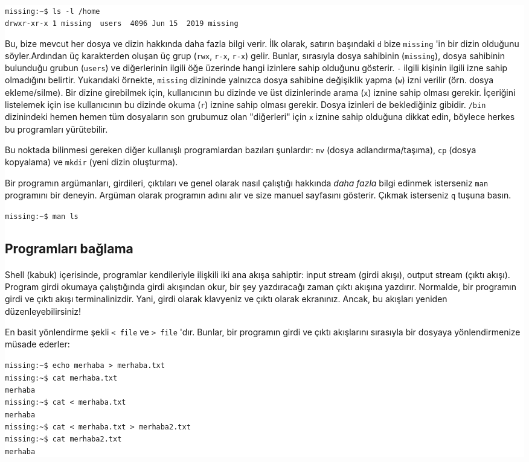 ```console
missing:~$ ls -l /home
drwxr-xr-x 1 missing  users  4096 Jun 15  2019 missing
```

Bu, bize mevcut her dosya ve dizin hakkında daha fazla bilgi verir. İlk
olarak, satırın başındaki `d` bize `missing` 'in bir dizin olduğunu
söyler.Ardından üç karakterden oluşan üç grup (`rwx`, `r-x`, `r-x`)
gelir. Bunlar, sırasıyla dosya sahibinin (`missing`), dosya sahibinin
bulunduğu grubun (`users`) ve diğerlerinin ilgili öğe üzerinde hangi
izinlere sahip olduğunu gösterir. `-` ilgili kişinin ilgili izne sahip
olmadığını belirtir. Yukarıdaki örnekte, `missing` dizininde yalnızca
dosya sahibine değişiklik yapma (`w`)  izni verilir
(örn. dosya ekleme/silme). Bir dizine girebilmek için, kullanıcının bu
dizinde ve üst dizinlerinde arama (`x`) iznine sahip olması gerekir.
İçeriğini listelemek için ise kullanıcının bu dizinde okuma (`r`) iznine
sahip olması gerekir. Dosya izinleri de beklediğiniz gibidir. `/bin`
dizinindeki hemen hemen tüm dosyaların son grubumuz olan "diğerleri"
için `x` iznine sahip olduğuna dikkat edin, böylece herkes bu programları
yürütebilir.

Bu noktada bilinmesi gereken diğer kullanışlı programlardan bazıları
şunlardır:  `mv` (dosya adlandırma/taşıma), `cp` (dosya kopyalama) ve
`mkdir` (yeni dizin oluşturma).

Bir programın argümanları, girdileri, çıktıları ve genel olarak nasıl
çalıştığı hakkında _daha fazla_ bilgi edinmek isterseniz `man` programını
bir deneyin. Argüman olarak programın adını alır ve size manuel sayfasını
gösterir. Çıkmak isterseniz `q` tuşuna basın.

```console
missing:~$ man ls
```

## Programları bağlama

Shell (kabuk) içerisinde, programlar kendileriyle ilişkili iki ana akışa
sahiptir: input stream (girdi akışı), output stream (çıktı akışı).
Program girdi okumaya çalıştığında girdi akışından okur, bir şey
yazdıracağı zaman çıktı akışına yazdırır. Normalde, bir programın girdi
ve çıktı akışı terminalinizdir. Yani, girdi olarak klavyeniz ve çıktı
olarak ekranınız. Ancak, bu akışları yeniden düzenleyebilirsiniz!

En basit yönlendirme şekli `< file` ve `> file` 'dır. Bunlar, bir
programın girdi ve çıktı akışlarını sırasıyla bir dosyaya yönlendirmenize
müsade ederler:

```console
missing:~$ echo merhaba > merhaba.txt
missing:~$ cat merhaba.txt
merhaba
missing:~$ cat < merhaba.txt
merhaba
missing:~$ cat < merhaba.txt > merhaba2.txt
missing:~$ cat merhaba2.txt
merhaba
```
